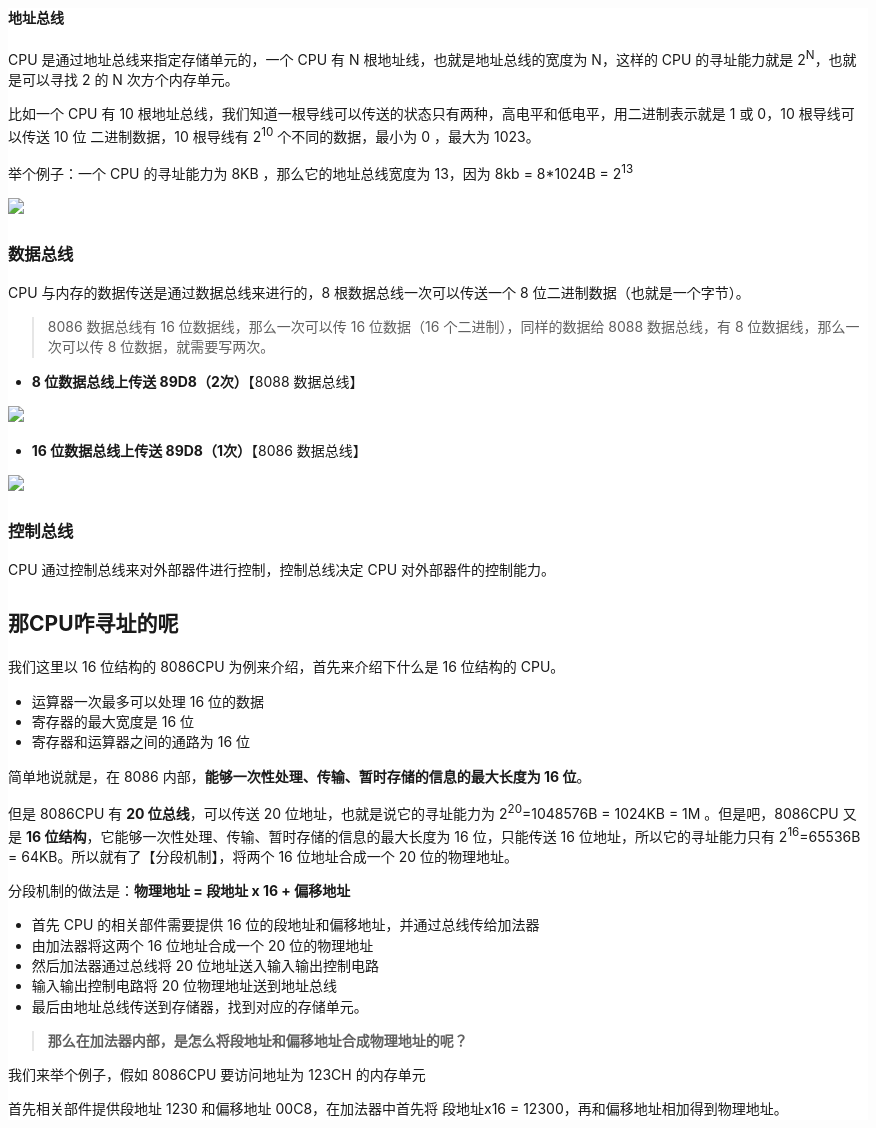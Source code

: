 #### 地址总线

CPU 是通过地址总线来指定存储单元的，一个 CPU 有 N 根地址线，也就是地址总线的宽度为 N，这样的 CPU 的寻址能力就是 2<sup>N</sup>，也就是可以寻找 2 的 N 次方个内存单元。

比如一个 CPU 有 10 根地址总线，我们知道一根导线可以传送的状态只有两种，高电平和低电平，用二进制表示就是 1 或 0，10 根导线可以传送 10 位 二进制数据，10 根导线有 2<sup>10</sup> 个不同的数据，最小为 0 ，最大为 1023。

 举个例子：一个 CPU 的寻址能力为 8KB ，那么它的地址总线宽度为 13，因为 8kb = 8*1024B = 2<sup>13</sup>

![](https://cdn.jsdelivr.net/gh/kendall-cpp/blogPic@main/linux笔记01/地址总线.740qm735fw40.png)

### 数据总线

CPU 与内存的数据传送是通过数据总线来进行的，8 根数据总线一次可以传送一个 8 位二进制数据（也就是一个字节）。

> 8086 数据总线有 16 位数据线，那么一次可以传 16 位数据（16 个二进制），同样的数据给 8088 数据总线，有 8 位数据线，那么一次可以传 8 位数据，就需要写两次。

- **8 位数据总线上传送 89D8（2次）**【8088 数据总线】

![](https://cdn.jsdelivr.net/gh/kendall-cpp/blogPic@main/linux笔记01/数据总线01.1e4dadchkx0g.png)

- **16 位数据总线上传送 89D8（1次）**【8086 数据总线】

![](https://cdn.jsdelivr.net/gh/kendall-cpp/blogPic@main/linux笔记01/数据总线02.3bafb7inc9e0.png)

### 控制总线

CPU 通过控制总线来对外部器件进行控制，控制总线决定 CPU 对外部器件的控制能力。

## 那CPU咋寻址的呢

我们这里以 16 位结构的 8086CPU 为例来介绍，首先来介绍下什么是 16 位结构的 CPU。

- 运算器一次最多可以处理 16 位的数据
- 寄存器的最大宽度是 16 位
- 寄存器和运算器之间的通路为 16 位

简单地说就是，在 8086 内部，**能够一次性处理、传输、暂时存储的信息的最大长度为 16 位**。

但是 8086CPU 有 **20 位总线**，可以传送 20 位地址，也就是说它的寻址能力为 2<sup>20</sup>=1048576B = 1024KB = 1M 。但是吧，8086CPU 又是 **16 位结构**，它能够一次性处理、传输、暂时存储的信息的最大长度为 16 位，只能传送 16 位地址，所以它的寻址能力只有 2<sup>16</sup>=65536B = 64KB。所以就有了【分段机制】，将两个 16 位地址合成一个 20 位的物理地址。

分段机制的做法是：**物理地址 = 段地址 x 16 + 偏移地址**

- 首先 CPU 的相关部件需要提供 16 位的段地址和偏移地址，并通过总线传给加法器
- 由加法器将这两个 16 位地址合成一个 20 位的物理地址
- 然后加法器通过总线将 20 位地址送入输入输出控制电路
- 输入输出控制电路将 20 位物理地址送到地址总线
- 最后由地址总线传送到存储器，找到对应的存储单元。

> **那么在加法器内部，是怎么将段地址和偏移地址合成物理地址的呢？**

我们来举个例子，假如 8086CPU 要访问地址为 123CH 的内存单元

首先相关部件提供段地址 1230 和偏移地址 00C8，在加法器中首先将 段地址x16 = 12300，再和偏移地址相加得到物理地址。
